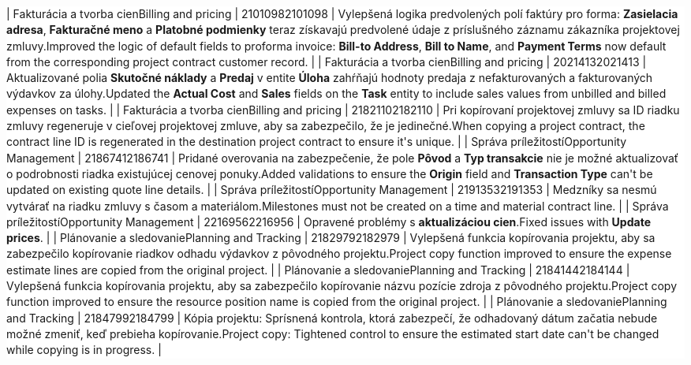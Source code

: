 | <span data-ttu-id="9766b-165">Fakturácia a tvorba cien</span><span class="sxs-lookup"><span data-stu-id="9766b-165">Billing and pricing</span></span> | <span data-ttu-id="9766b-166">2101098</span><span class="sxs-lookup"><span data-stu-id="9766b-166">2101098</span></span> | <span data-ttu-id="9766b-167">Vylepšená logika predvolených polí faktúry pro forma: **Zasielacia adresa**, **Fakturačné meno** a **Platobné podmienky** teraz získavajú predvolené údaje z príslušného záznamu zákazníka projektovej zmluvy.</span><span class="sxs-lookup"><span data-stu-id="9766b-167">Improved the logic of default fields to proforma invoice: **Bill-to Address**, **Bill to Name**, and **Payment Terms** now default from the corresponding project contract customer record.</span></span> |
| <span data-ttu-id="9766b-168">Fakturácia a tvorba cien</span><span class="sxs-lookup"><span data-stu-id="9766b-168">Billing and pricing</span></span> | <span data-ttu-id="9766b-169">2021413</span><span class="sxs-lookup"><span data-stu-id="9766b-169">2021413</span></span> | <span data-ttu-id="9766b-170">Aktualizované polia **Skutočné náklady** a **Predaj** v entite **Úloha** zahŕňajú hodnoty predaja z nefakturovaných a fakturovaných výdavkov za úlohy.</span><span class="sxs-lookup"><span data-stu-id="9766b-170">Updated the **Actual Cost** and **Sales** fields on the **Task** entity to include sales values from unbilled and billed expenses on tasks.</span></span> |
| <span data-ttu-id="9766b-171">Fakturácia a tvorba cien</span><span class="sxs-lookup"><span data-stu-id="9766b-171">Billing and pricing</span></span> | <span data-ttu-id="9766b-172">2182110</span><span class="sxs-lookup"><span data-stu-id="9766b-172">2182110</span></span> | <span data-ttu-id="9766b-173">Pri kopírovaní projektovej zmluvy sa ID riadku zmluvy regeneruje v cieľovej projektovej zmluve, aby sa zabezpečilo, že je jedinečné.</span><span class="sxs-lookup"><span data-stu-id="9766b-173">When copying a project contract, the contract line ID is regenerated in the destination project contract to ensure it's unique.</span></span> |
| <span data-ttu-id="9766b-174">Správa príležitostí</span><span class="sxs-lookup"><span data-stu-id="9766b-174">Opportunity Management</span></span> | <span data-ttu-id="9766b-175">2186741</span><span class="sxs-lookup"><span data-stu-id="9766b-175">2186741</span></span> | <span data-ttu-id="9766b-176">Pridané overovania na zabezpečenie, že pole **Pôvod** a **Typ transakcie** nie je možné aktualizovať o podrobnosti riadka existujúcej cenovej ponuky.</span><span class="sxs-lookup"><span data-stu-id="9766b-176">Added validations to ensure the **Origin** field and **Transaction Type** can't be updated on existing quote line details.</span></span> |
| <span data-ttu-id="9766b-177">Správa príležitostí</span><span class="sxs-lookup"><span data-stu-id="9766b-177">Opportunity Management</span></span> | <span data-ttu-id="9766b-178">2191353</span><span class="sxs-lookup"><span data-stu-id="9766b-178">2191353</span></span> | <span data-ttu-id="9766b-179">Medzníky sa nesmú vytvárať na riadku zmluvy s časom a materiálom.</span><span class="sxs-lookup"><span data-stu-id="9766b-179">Milestones must not be created on a time and material contract line.</span></span> |
| <span data-ttu-id="9766b-180">Správa príležitostí</span><span class="sxs-lookup"><span data-stu-id="9766b-180">Opportunity Management</span></span> | <span data-ttu-id="9766b-181">2216956</span><span class="sxs-lookup"><span data-stu-id="9766b-181">2216956</span></span> | <span data-ttu-id="9766b-182">Opravené problémy s **aktualizáciou cien**.</span><span class="sxs-lookup"><span data-stu-id="9766b-182">Fixed issues with **Update prices**.</span></span> |
| <span data-ttu-id="9766b-183">Plánovanie a sledovanie</span><span class="sxs-lookup"><span data-stu-id="9766b-183">Planning and Tracking</span></span> | <span data-ttu-id="9766b-184">2182979</span><span class="sxs-lookup"><span data-stu-id="9766b-184">2182979</span></span> | <span data-ttu-id="9766b-185">Vylepšená funkcia kopírovania projektu, aby sa zabezpečilo kopírovanie riadkov odhadu výdavkov z pôvodného projektu.</span><span class="sxs-lookup"><span data-stu-id="9766b-185">Project copy function improved to ensure the expense estimate lines are copied from the original project.</span></span> |
| <span data-ttu-id="9766b-186">Plánovanie a sledovanie</span><span class="sxs-lookup"><span data-stu-id="9766b-186">Planning and Tracking</span></span> | <span data-ttu-id="9766b-187">2184144</span><span class="sxs-lookup"><span data-stu-id="9766b-187">2184144</span></span> | <span data-ttu-id="9766b-188">Vylepšená funkcia kopírovania projektu, aby sa zabezpečilo kopírovanie názvu pozície zdroja z pôvodného projektu.</span><span class="sxs-lookup"><span data-stu-id="9766b-188">Project copy function improved to ensure the resource position name is copied from the original project.</span></span> |
| <span data-ttu-id="9766b-189">Plánovanie a sledovanie</span><span class="sxs-lookup"><span data-stu-id="9766b-189">Planning and Tracking</span></span> | <span data-ttu-id="9766b-190">2184799</span><span class="sxs-lookup"><span data-stu-id="9766b-190">2184799</span></span> | <span data-ttu-id="9766b-191">Kópia projektu: Sprísnená kontrola, ktorá zabezpečí, že odhadovaný dátum začatia nebude možné zmeniť, keď prebieha kopírovanie.</span><span class="sxs-lookup"><span data-stu-id="9766b-191">Project copy: Tightened control to ensure the estimated start date can't be changed while copying is in progress.</span></span> |